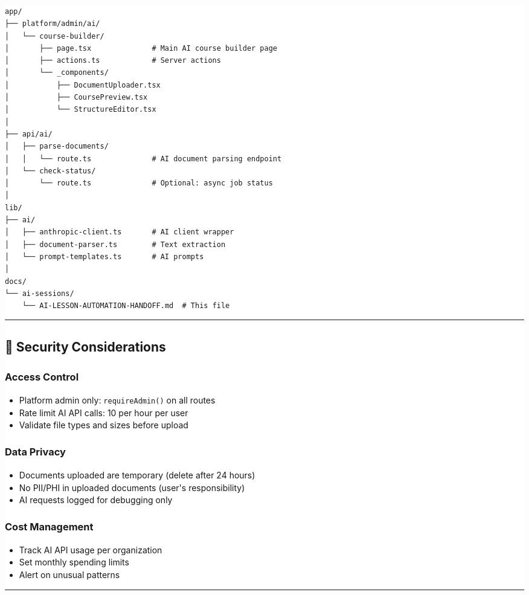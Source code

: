 ```
app/
├── platform/admin/ai/
│   └── course-builder/
│       ├── page.tsx              # Main AI course builder page
│       ├── actions.ts            # Server actions
│       └── _components/
│           ├── DocumentUploader.tsx
│           ├── CoursePreview.tsx
│           └── StructureEditor.tsx
│
├── api/ai/
│   ├── parse-documents/
│   │   └── route.ts              # AI document parsing endpoint
│   └── check-status/
│       └── route.ts              # Optional: async job status
│
lib/
├── ai/
│   ├── anthropic-client.ts       # AI client wrapper
│   ├── document-parser.ts        # Text extraction
│   └── prompt-templates.ts       # AI prompts
│
docs/
└── ai-sessions/
    └── AI-LESSON-AUTOMATION-HANDOFF.md  # This file
```

---

## 🔐 Security Considerations

### Access Control

- Platform admin only: `requireAdmin()` on all routes
- Rate limit AI API calls: 10 per hour per user
- Validate file types and sizes before upload

### Data Privacy

- Documents uploaded are temporary (delete after 24 hours)
- No PII/PHI in uploaded documents (user's responsibility)
- AI requests logged for debugging only

### Cost Management

- Track AI API usage per organization
- Set monthly spending limits
- Alert on unusual patterns

---
